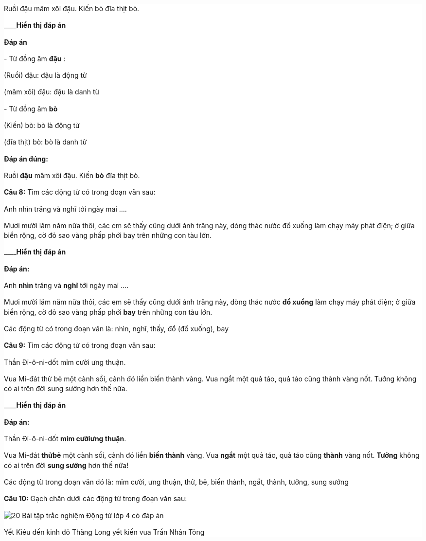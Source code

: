 Ruồi đậu mâm xôi đậu. Kiến bò đĩa thịt bò.

____**Hiển thị đáp án**

**Đáp án**

\- Từ đồng âm **đậu** :

(Ruồi) đậu: đậu là động từ

(mâm xôi) đậu: đậu là danh từ

\- Từ đồng âm **bò**

(Kiến) bò: bò là động từ

(đĩa thịt) bò: bò là danh từ

**Đáp án đúng:**

Ruồi **đậu** mâm xôi đậu. Kiến **bò** đĩa thịt bò.

**Câu 8:** Tìm các động từ có trong đoạn văn sau:

Anh nhìn trăng và nghĩ tới ngày mai ….

Mươi mười lăm năm nữa thôi, các em sẽ thấy cũng dưới ánh trăng này, dòng thác nước đổ xuống làm chạy máy phát điện; ở giữa biển rộng, cờ đỏ sao vàng phấp phới bay trên những con tàu lớn.

____**Hiển thị đáp án**

**Đáp án:**

Anh **nhìn** trăng và **nghĩ** tới ngày mai ….

Mươi mười lăm năm nữa thôi, các em sẽ thấy cũng dưới ánh trăng này, dòng thác nước **đổ xuống** làm chạy máy phát điện; ở giữa biển rộng, cờ đỏ sao vàng phấp phới **bay** trên những con tàu lớn.

Các động từ có trong đoạn văn là: nhìn, nghĩ, thấy, đổ (đổ xuống), bay

**Câu 9:** Tìm các động từ có trong đoạn văn sau:

Thần Đi-ô-ni-dốt mỉm cười ưng thuận. 

Vua Mi-đát thử bẻ một cành sồi, cành đó liền biến thành vàng. Vua ngắt một quả táo, quả táo cũng thành vàng nốt. Tưởng không có ai trên đời sung sướng hơn thế nữa. 

____**Hiển thị đáp án**

**Đáp án:**

Thần Đi-ô-ni-dốt **mỉm cườiưng thuận**.

Vua Mi-đát **thửbẻ** một cành sồi, cành đó liền **biến thành** vàng. Vua **ngắt** một quả táo, quả táo cũng **thành** vàng nốt. **Tưởng** không có ai trên đời **sung sướng** hơn thế nữa!

Các động từ trong đoạn văn đó là: mỉm cười, ưng thuận, thử, bẻ, biến thành, ngắt, thành, tưởng, sung sướng

**Câu 10:** Gạch chân dưới các động từ trong đoạn văn sau:

![20 Bài tập trắc nghiệm Động từ lớp 4 có đáp án](https://vietjack.com/tieng-viet-lop-4/images/trac-nghiem-luyen-tu-va-cau-dong-tu-117503.PNG)

Yết Kiêu đến kinh đô Thăng Long yết kiến vua Trần Nhân Tông
